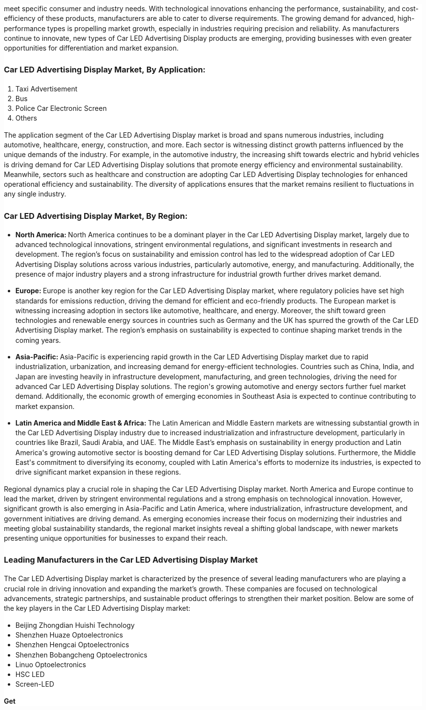 meet specific consumer and industry needs. With technological innovations enhancing the performance, sustainability, and cost-efficiency of these products, manufacturers are able to cater to diverse requirements. The growing demand for advanced, high-performance types is propelling market growth, especially in industries requiring precision and reliability. As manufacturers continue to innovate, new types of Car LED Advertising Display products are emerging, providing businesses with even greater opportunities for differentiation and market expansion.</p><h3>Car LED Advertising Display Market,&nbsp;By Application:</h3><ol><li>Taxi Advertisement<li> Bus<li> Police Car Electronic Screen<li> Others</li></ol><p>The application segment of the Car LED Advertising Display market is broad and spans numerous industries, including automotive, healthcare, energy, construction, and more. Each sector is witnessing distinct growth patterns influenced by the unique demands of the industry. For example, in the automotive industry, the increasing shift towards electric and hybrid vehicles is driving demand for Car LED Advertising Display solutions that promote energy efficiency and environmental sustainability. Meanwhile, sectors such as healthcare and construction are adopting Car LED Advertising Display technologies for enhanced operational efficiency and sustainability. The diversity of applications ensures that the market remains resilient to fluctuations in any single industry.</p><h3>Car LED Advertising Display Market, By Region:</h3><ul><li><p><strong>North America:&nbsp;</strong>North America continues to be a dominant player in the Car LED Advertising Display market, largely due to advanced technological innovations, stringent environmental regulations, and significant investments in research and development. The region&rsquo;s focus on sustainability and emission control has led to the widespread adoption of Car LED Advertising Display solutions across various industries, particularly automotive, energy, and manufacturing. Additionally, the presence of major industry players and a strong infrastructure for industrial growth further drives market demand.</p></li><li><p><strong><strong>Europe:&nbsp;</strong></strong>Europe is another key region for the Car LED Advertising Display market, where regulatory policies have set high standards for emissions reduction, driving the demand for efficient and eco-friendly products. The European market is witnessing increasing adoption in sectors like automotive, healthcare, and energy. Moreover, the shift toward green technologies and renewable energy sources in countries such as Germany and the UK has spurred the growth of the Car LED Advertising Display market. The region&rsquo;s emphasis on sustainability is expected to continue shaping market trends in the coming years.</p></li><li><p><strong><strong>Asia-Pacific:&nbsp;</strong></strong>Asia-Pacific is experiencing rapid growth in the Car LED Advertising Display market due to rapid industrialization, urbanization, and increasing demand for energy-efficient technologies. Countries such as China, India, and Japan are investing heavily in infrastructure development, manufacturing, and green technologies, driving the need for advanced Car LED Advertising Display solutions. The region's growing automotive and energy sectors further fuel market demand. Additionally, the economic growth of emerging economies in Southeast Asia is expected to continue contributing to market expansion.</p></li><li><p><strong><strong>Latin America and Middle East &amp; Africa:&nbsp;</strong></strong>The Latin American and Middle Eastern markets are witnessing substantial growth in the Car LED Advertising Display industry due to increased industrialization and infrastructure development, particularly in countries like Brazil, Saudi Arabia, and UAE. The Middle East&rsquo;s emphasis on sustainability in energy production and Latin America's growing automotive sector is boosting demand for Car LED Advertising Display solutions. Furthermore, the Middle East's commitment to diversifying its economy, coupled with Latin America's efforts to modernize its industries, is expected to drive significant market expansion in these regions.</p></li></ul><p>Regional dynamics play a crucial role in shaping the Car LED Advertising Display market. North America and Europe continue to lead the market, driven by stringent environmental regulations and a strong emphasis on technological innovation. However, significant growth is also emerging in Asia-Pacific and Latin America, where industrialization, infrastructure development, and government initiatives are driving demand. As emerging economies increase their focus on modernizing their industries and meeting global sustainability standards, the regional market insights reveal a shifting global landscape, with newer markets presenting unique opportunities for businesses to expand their reach.</p><h3><strong>Leading Manufacturers in the Car LED Advertising Display Market</strong></h3><p>The Car LED Advertising Display market is characterized by the presence of several leading manufacturers who are playing a crucial role in driving innovation and expanding the market&rsquo;s growth. These companies are focused on technological advancements, strategic partnerships, and sustainable product offerings to strengthen their market position. Below are some of the key players in the Car LED Advertising Display market:</p></div><div class="article-main__content" data-test-id="publishing-text-block"><ul><li><span class="">Beijing Zhongdian Huishi Technology<li> Shenzhen Huaze Optoelectronics<li> Shenzhen Hengcai Optoelectronics<li> Shenzhen Bobangcheng Optoelectronics<li> Linuo Optoelectronics<li> HSC LED<li> Screen-LED</span></li></ul></div><div class="article-main__content" data-test-id="publishing-text-block"><p><span class="font-[700]"><strong>Get